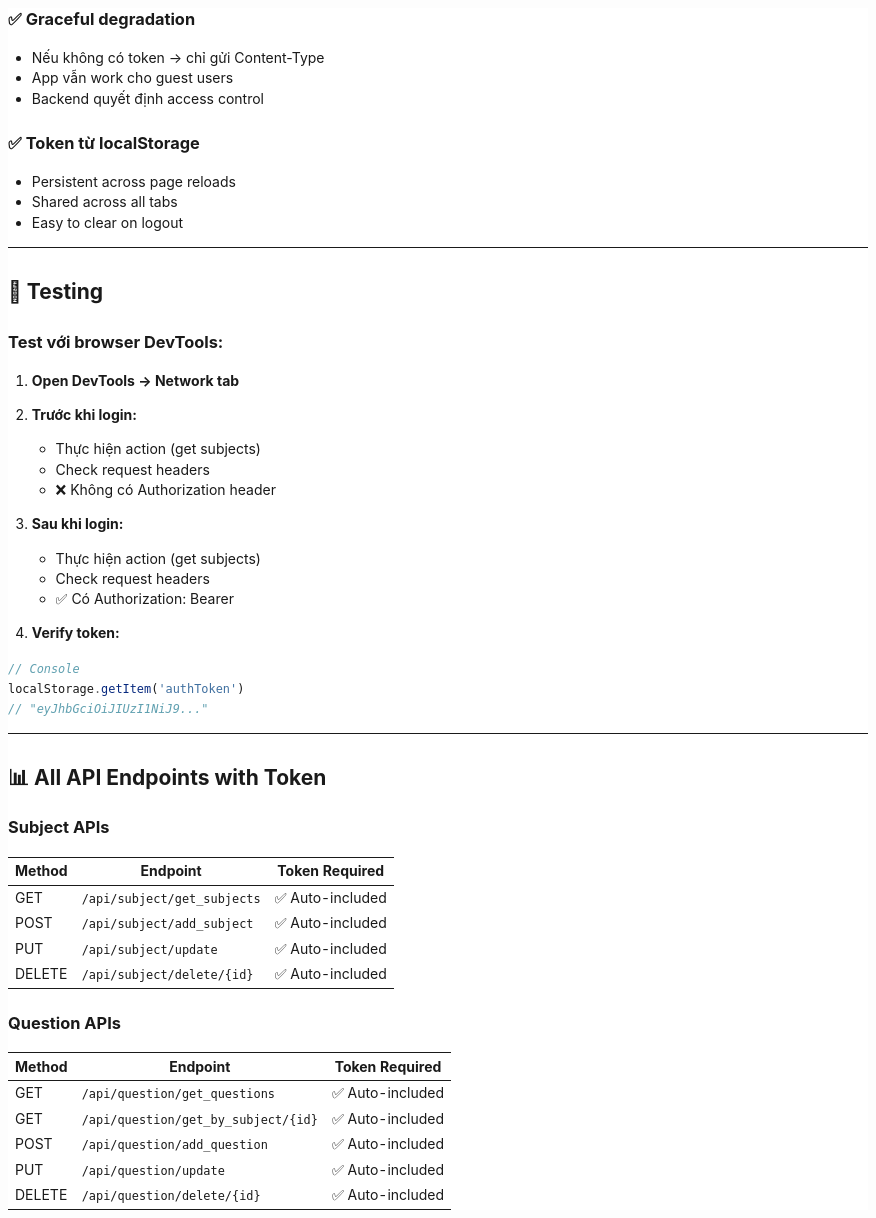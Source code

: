 ### ✅ **Graceful degradation**
- Nếu không có token → chỉ gửi Content-Type
- App vẫn work cho guest users
- Backend quyết định access control

### ✅ **Token từ localStorage**
- Persistent across page reloads
- Shared across all tabs
- Easy to clear on logout

---

## 🧪 Testing

### **Test với browser DevTools:**

1. **Open DevTools → Network tab**

2. **Trước khi login:**
   - Thực hiện action (get subjects)
   - Check request headers
   - ❌ Không có Authorization header

3. **Sau khi login:**
   - Thực hiện action (get subjects)
   - Check request headers
   - ✅ Có Authorization: Bearer <token>

4. **Verify token:**
```javascript
// Console
localStorage.getItem('authToken')
// "eyJhbGciOiJIUzI1NiJ9..."
```

---

## 📊 All API Endpoints with Token

### **Subject APIs**
| Method | Endpoint | Token Required |
|--------|----------|----------------|
| GET | `/api/subject/get_subjects` | ✅ Auto-included |
| POST | `/api/subject/add_subject` | ✅ Auto-included |
| PUT | `/api/subject/update` | ✅ Auto-included |
| DELETE | `/api/subject/delete/{id}` | ✅ Auto-included |

### **Question APIs**
| Method | Endpoint | Token Required |
|--------|----------|----------------|
| GET | `/api/question/get_questions` | ✅ Auto-included |
| GET | `/api/question/get_by_subject/{id}` | ✅ Auto-included |
| POST | `/api/question/add_question` | ✅ Auto-included |
| PUT | `/api/question/update` | ✅ Auto-included |
| DELETE | `/api/question/delete/{id}` | ✅ Auto-included |
